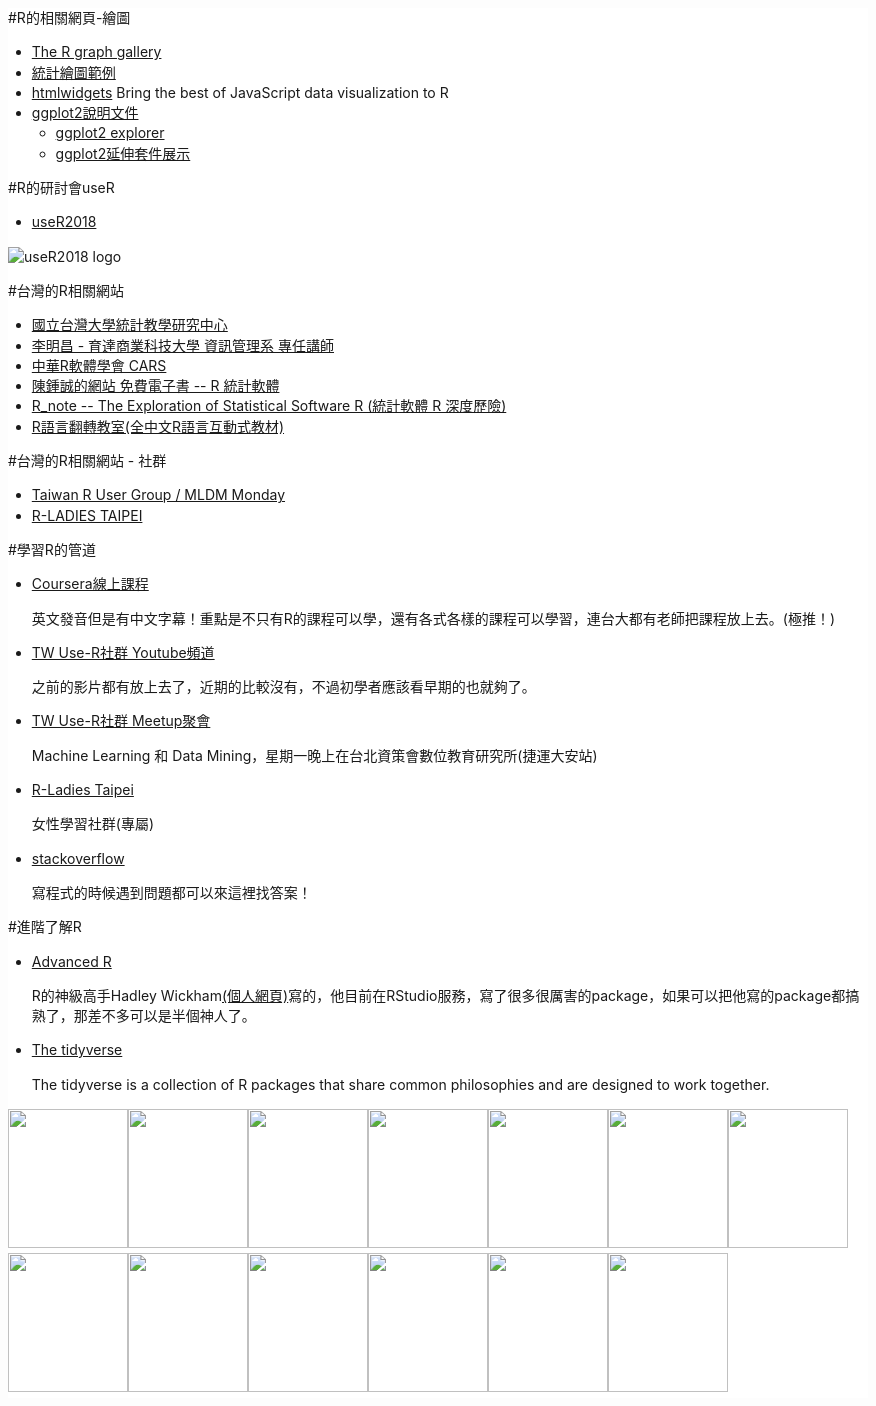 #R的相關網頁-繪圖
- [The R graph gallery](https://www.r-graph-gallery.com/)
- [統計繪圖範例](http://vis.supstat.com/)
- [htmlwidgets](http://www.htmlwidgets.org/index.html) Bring the best of JavaScript data visualization to R
- [ggplot2說明文件](http://ggplot2.tidyverse.org/reference/)
    - [ggplot2 explorer](http://databall.co/shiny/shinyggplot/)
    - [ggplot2延伸套件展示](http://www.ggplot2-exts.org/gallery/)

#R的研討會useR
- [useR2018](https://user2018.r-project.org/)
<img class="center" src="https://user2018.r-project.org/img/user_au_logo.png" alt="useR2018 logo">

#台灣的R相關網站
- [國立台灣大學統計教學研究中心](http://www.statedu.ntu.edu.tw/chinese/index.asp)
- [李明昌 - 育達商業科技大學 資訊管理系 專任講師](http://web.ydu.edu.tw/~alan9956/)
- [中華R軟體學會 CARS](https://sites.google.com/site/zhonghuarruantixuehui/home)
- [陳鍾誠的網站 免費電子書 -- R 統計軟體](http://ccckmit.wikidot.com/r:main)
- [R_note -- The Exploration of Statistical Software R (統計軟體 R 深度歷險)](http://www.math.ncu.edu.tw/~chenwc/R_note/)
- [R語言翻轉教室(全中文R語言互動式教材)](http://datascienceandr.org/)

#台灣的R相關網站 - 社群
- [Taiwan R User Group / MLDM Monday](https://www.meetup.com/Taiwan-R/)
- [R-LADIES TAIPEI](https://rladiestaipei.github.io/R-Ladies-Taipei/)

#學習R的管道
- [Coursera線上課程](https://www.coursera.org/)

    英文發音但是有中文字幕！重點是不只有R的課程可以學，還有各式各樣的課程可以學習，連台大都有老師把課程放上去。(極推！)
    
- [TW Use-R社群 Youtube頻道](https://www.youtube.com/user/TWuseRGroup) 

    之前的影片都有放上去了，近期的比較沒有，不過初學者應該看早期的也就夠了。
    
- [TW Use-R社群 Meetup聚會](http://www.meetup.com/Taiwan-R/)

    Machine Learning 和 Data Mining，星期一晚上在台北資策會數位教育研究所(捷運大安站)
    
- [R-Ladies Taipei](https://www.meetup.com/R-Ladies-Taipei/)

    女性學習社群(專屬)

- [stackoverflow](http://stackoverflow.com/questions/tagged/r)

    寫程式的時候遇到問題都可以來這裡找答案！

#進階了解R
- [Advanced R](http://adv-r.had.co.nz/) 

    R的神級高手Hadley Wickham[(個人網頁)](http://hadley.nz/)寫的，他目前在RStudio服務，寫了很多很厲害的package，如果可以把他寫的package都搞熟了，那差不多可以是半個神人了。

- [The tidyverse](http://tidyverse.org/) 
    
    The tidyverse is a collection of R packages that share common philosophies and are designed to work together.

<a href="http://dplyr.tidyverse.org"><img src="http://dplyr.tidyverse.org/logo.png" width="120" height="139"></a><a href="http://forcats.tidyverse.org"><img src="http://forcats.tidyverse.org/logo.png" width="120" height="139"></a><a href="http://ggplot2.tidyverse.org"><img src="http://ggplot2.tidyverse.org/logo.png" width="120" height="139"></a><a href="http://haven.tidyverse.org"><img src="http://haven.tidyverse.org/logo.png" width="120" height="139"></a><a href="http://lubridate.tidyverse.org"><img src="http://lubridate.tidyverse.org/logo.png" width="120" height="139"></a><a href="http://magrittr.tidyverse.org"><img src="http://magrittr.tidyverse.org/logo.png" width="120" height="139"></a><a href="http://purrr.tidyverse.org"><img src="http://purrr.tidyverse.org/logo.png" width="120" height="139"></a><a href="http://readr.tidyverse.org"><img src="http://readr.tidyverse.org/logo.png" width="120" height="139"></a><a href="http://readxl.tidyverse.org"><img src="http://readxl.tidyverse.org/logo.png" width="120" height="139"></a><a href="http://stringr.tidyverse.org"><img src="http://stringr.tidyverse.org/logo.png" width="120" height="139"></a><a href="http://tibble.tidyverse.org"><img src="http://tibble.tidyverse.org/logo.png" width="120" height="139"></a><a href="http://tidyr.tidyverse.org"><img src="http://tidyr.tidyverse.org/logo.png" width="120" height="139"></a><a href="http://tidyverse.tidyverse.org"><img src="http://tidyverse.tidyverse.org/logo.png" width="120" height="139"></a>
